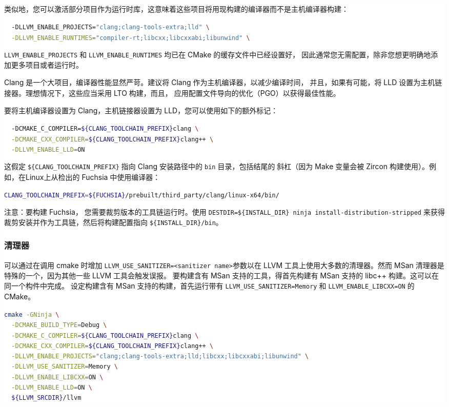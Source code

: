 
类似地，您可以激活部分项目作为运行时库，这意味着这些项目将用现构建的编译器而不是主机编译器构建：

```bash
  -DLLVM_ENABLE_PROJECTS="clang;clang-tools-extra;lld" \
  -DLLVM_ENABLE_RUNTIMES="compiler-rt;libcxx;libcxxabi;libunwind" \
```


`LLVM_ENABLE_PROJECTS` 和 `LLVM_ENABLE_RUNTIMES` 均已在 CMake 的缓存文件中已经设置好，
因此通常您无需配置，除非您想更明确地添加更多项目或者运行时。


Clang 是一个大项目，编译器性能显然严苛。建议将 Clang 作为主机编译器，以减少编译时间，
并且，如果有可能，将 LLD 设置为主机链接器。理想情况下，这些应当采用 LTO 构建，而且，
应用配置文件导向的优化（PGO）以获得最佳性能。


要将主机编译器设置为 Clang，主机链接器设置为 LLD，您可以使用如下的额外标记：

```bash
  -DCMAKE_C_COMPILER=${CLANG_TOOLCHAIN_PREFIX}clang \
  -DCMAKE_CXX_COMPILER=${CLANG_TOOLCHAIN_PREFIX}clang++ \
  -DLLVM_ENABLE_LLD=ON
```


这假定 `${CLANG_TOOLCHAIN_PREFIX}` 指向 Clang 安装路径中的 `bin` 目录，包括结尾的
斜杠（因为 Make 变量会被 Zircon 构建使用）。例如，在Linux上从检出的 Fuchsia 中使用编译器： 

```bash
CLANG_TOOLCHAIN_PREFIX=${FUCHSIA}/prebuilt/third_party/clang/linux-x64/bin/
```


注意：要构建 Fuchsia， 您需要裁剪版本的工具链运行时。使用 `DESTDIR=${INSTALL_DIR} ninja install-distribution-stripped` 来获得裁剪安装并作为工具链，然后将构建配置指向 `${INSTALL_DIR}/bin`。


### 清理器


可以通过在调用 cmake 时增加 `LLVM_USE_SANITIZER=<sanitizer name>`参数以在 LLVM
工具上使用大多数的清理器。然而 MSan 清理器是特殊的一个，因为其他一些 LLVM 工具会触发误报。
要构建含有 MSan 支持的工具，得首先构建有 MSan 支持的 libc++ 构建。这可以在同一个构件中完成。
设定构建含有 MSan 支持的构建，首先运行带有 `LLVM_USE_SANITIZER=Memory` 和 `LLVM_ENABLE_LIBCXX=ON`
的 CMake。

```bash
cmake -GNinja \
  -DCMAKE_BUILD_TYPE=Debug \
  -DCMAKE_C_COMPILER=${CLANG_TOOLCHAIN_PREFIX}clang \
  -DCMAKE_CXX_COMPILER=${CLANG_TOOLCHAIN_PREFIX}clang++ \
  -DLLVM_ENABLE_PROJECTS="clang;clang-tools-extra;lld;libcxx;libcxxabi;libunwind" \
  -DLLVM_USE_SANITIZER=Memory \
  -DLLVM_ENABLE_LIBCXX=ON \
  -DLLVM_ENABLE_LLD=ON \
  ${LLVM_SRCDIR}/llvm
```

